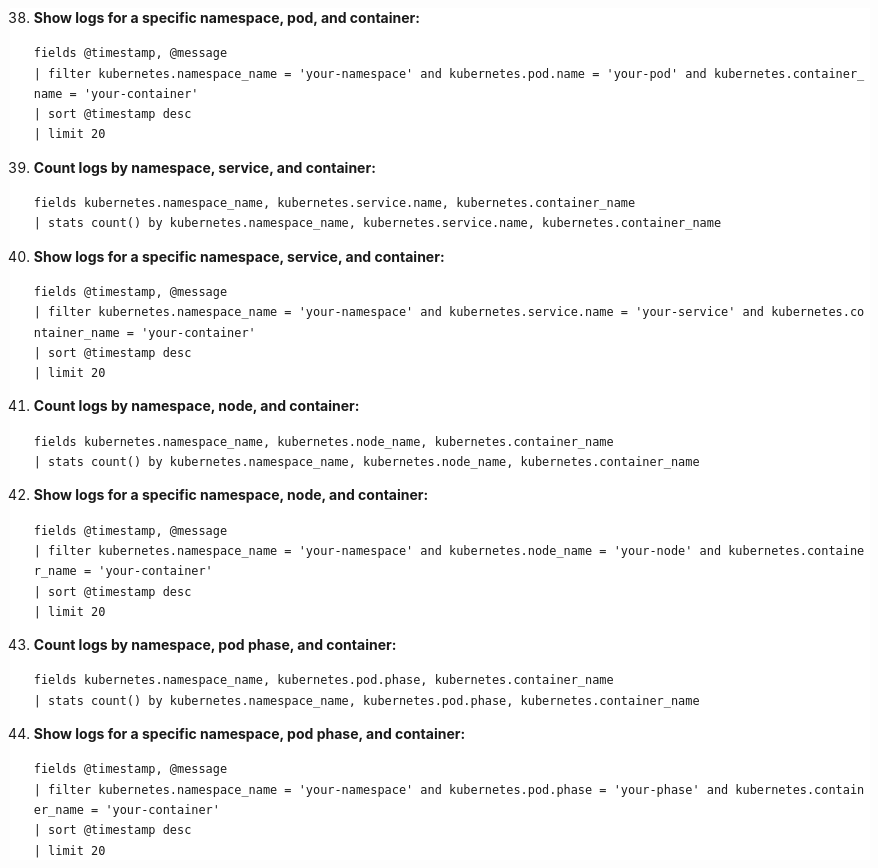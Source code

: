 38. **Show logs for a specific namespace, pod, and container:**
    ```
    fields @timestamp, @message
    | filter kubernetes.namespace_name = 'your-namespace' and kubernetes.pod.name = 'your-pod' and kubernetes.container_name = 'your-container'
    | sort @timestamp desc
    | limit 20
    ```

39. **Count logs by namespace, service, and container:**
    ```
    fields kubernetes.namespace_name, kubernetes.service.name, kubernetes.container_name
    | stats count() by kubernetes.namespace_name, kubernetes.service.name, kubernetes.container_name
    ```

40. **Show logs for a specific namespace, service, and container:**
    ```
    fields @timestamp, @message
    | filter kubernetes.namespace_name = 'your-namespace' and kubernetes.service.name = 'your-service' and kubernetes.container_name = 'your-container'
    | sort @timestamp desc
    | limit 20
    ```

41. **Count logs by namespace, node, and container:**
    ```
    fields kubernetes.namespace_name, kubernetes.node_name, kubernetes.container_name
    | stats count() by kubernetes.namespace_name, kubernetes.node_name, kubernetes.container_name
    ```

42. **Show logs for a specific namespace, node, and container:**
    ```
    fields @timestamp, @message
    | filter kubernetes.namespace_name = 'your-namespace' and kubernetes.node_name = 'your-node' and kubernetes.container_name = 'your-container'
    | sort @timestamp desc
    | limit 20
    ```

43. **Count logs by namespace, pod phase, and container:**
    ```
    fields kubernetes.namespace_name, kubernetes.pod.phase, kubernetes.container_name
    | stats count() by kubernetes.namespace_name, kubernetes.pod.phase, kubernetes.container_name
    ```

44. **Show logs for a specific namespace, pod phase, and container:**
    ```
    fields @timestamp, @message
    | filter kubernetes.namespace_name = 'your-namespace' and kubernetes.pod.phase = 'your-phase' and kubernetes.container_name = 'your-container'
    | sort @timestamp desc
    | limit 20
    ```
